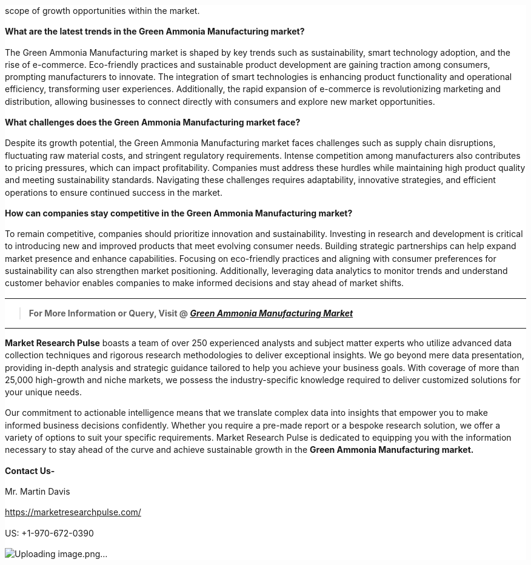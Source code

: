 scope of growth opportunities within the market.</p><p><strong>What are the latest trends in the Green Ammonia Manufacturing market?</strong></p><p>The Green Ammonia Manufacturing market is shaped by key trends such as sustainability, smart technology adoption, and the rise of e-commerce. Eco-friendly practices and sustainable product development are gaining traction among consumers, prompting manufacturers to innovate. The integration of smart technologies is enhancing product functionality and operational efficiency, transforming user experiences. Additionally, the rapid expansion of e-commerce is revolutionizing marketing and distribution, allowing businesses to connect directly with consumers and explore new market opportunities.</p><p><strong>What challenges does the Green Ammonia Manufacturing market face?</strong></p><p>Despite its growth potential, the Green Ammonia Manufacturing market faces challenges such as supply chain disruptions, fluctuating raw material costs, and stringent regulatory requirements. Intense competition among manufacturers also contributes to pricing pressures, which can impact profitability. Companies must address these hurdles while maintaining high product quality and meeting sustainability standards. Navigating these challenges requires adaptability, innovative strategies, and efficient operations to ensure continued success in the market.</p><p><strong>How can companies stay competitive in the Green Ammonia Manufacturing market?</strong></p><p>To remain competitive, companies should prioritize innovation and sustainability. Investing in research and development is critical to introducing new and improved products that meet evolving consumer needs. Building strategic partnerships can help expand market presence and enhance capabilities. Focusing on eco-friendly practices and aligning with consumer preferences for sustainability can also strengthen market positioning. Additionally, leveraging data analytics to monitor trends and understand customer behavior enables companies to make informed decisions and stay ahead of market shifts.</p><hr /><blockquote><p><strong>For More Information or Query, Visit @&nbsp;<em><a href="https://marketresearchpulse.com/report/137842/green-ammonia-manufacturing-market?utm_source=Linkedin&utm_medium=021">Green Ammonia Manufacturing Market</a></em></strong></p></blockquote><hr /><p><strong>Market Research Pulse</strong> boasts a team of over 250 experienced analysts and subject matter experts who utilize advanced data collection techniques and rigorous research methodologies to deliver exceptional insights. We go beyond mere data presentation, providing in-depth analysis and strategic guidance tailored to help you achieve your business goals. With coverage of more than 25,000 high-growth and niche markets, we possess the industry-specific knowledge required to deliver customized solutions for your unique needs.</p><p>Our commitment to actionable intelligence means that we translate complex data into insights that empower you to make informed business decisions confidently. Whether you require a pre-made report or a bespoke research solution, we offer a variety of options to suit your specific requirements. Market Research Pulse is dedicated to equipping you with the information necessary to stay ahead of the curve and achieve sustainable growth in the <strong>Green Ammonia Manufacturing market.</strong></p><p><strong>Contact Us-</strong></p><p>Mr. Martin Davis</p><p>https://marketresearchpulse.com/</p><p>US: +1-970-672-0390</p>
![Uploading image.png…]()
